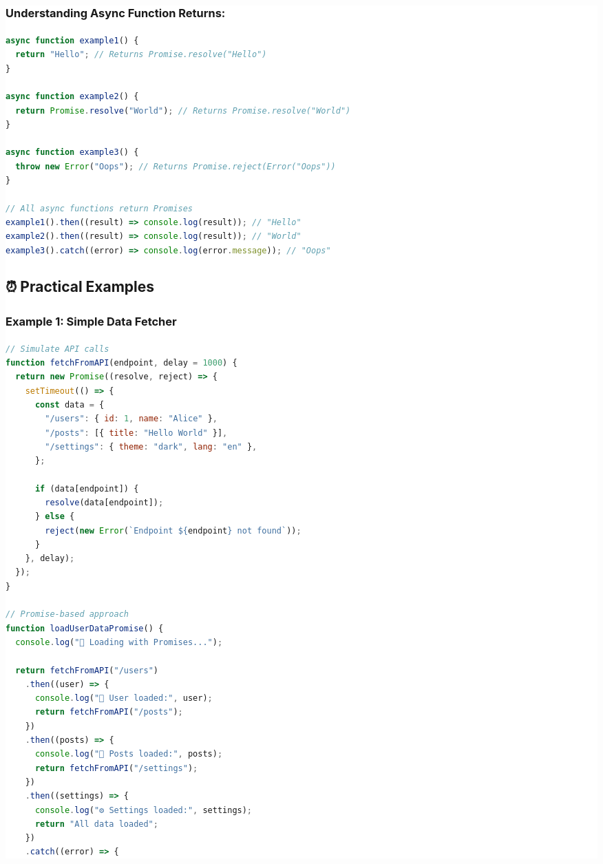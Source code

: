 ### Understanding Async Function Returns:

```javascript
async function example1() {
  return "Hello"; // Returns Promise.resolve("Hello")
}

async function example2() {
  return Promise.resolve("World"); // Returns Promise.resolve("World")
}

async function example3() {
  throw new Error("Oops"); // Returns Promise.reject(Error("Oops"))
}

// All async functions return Promises
example1().then((result) => console.log(result)); // "Hello"
example2().then((result) => console.log(result)); // "World"
example3().catch((error) => console.log(error.message)); // "Oops"
```

## ⏰ Practical Examples

### Example 1: Simple Data Fetcher

```javascript
// Simulate API calls
function fetchFromAPI(endpoint, delay = 1000) {
  return new Promise((resolve, reject) => {
    setTimeout(() => {
      const data = {
        "/users": { id: 1, name: "Alice" },
        "/posts": [{ title: "Hello World" }],
        "/settings": { theme: "dark", lang: "en" },
      };

      if (data[endpoint]) {
        resolve(data[endpoint]);
      } else {
        reject(new Error(`Endpoint ${endpoint} not found`));
      }
    }, delay);
  });
}

// Promise-based approach
function loadUserDataPromise() {
  console.log("🔄 Loading with Promises...");

  return fetchFromAPI("/users")
    .then((user) => {
      console.log("👤 User loaded:", user);
      return fetchFromAPI("/posts");
    })
    .then((posts) => {
      console.log("📝 Posts loaded:", posts);
      return fetchFromAPI("/settings");
    })
    .then((settings) => {
      console.log("⚙️ Settings loaded:", settings);
      return "All data loaded";
    })
    .catch((error) => {
```